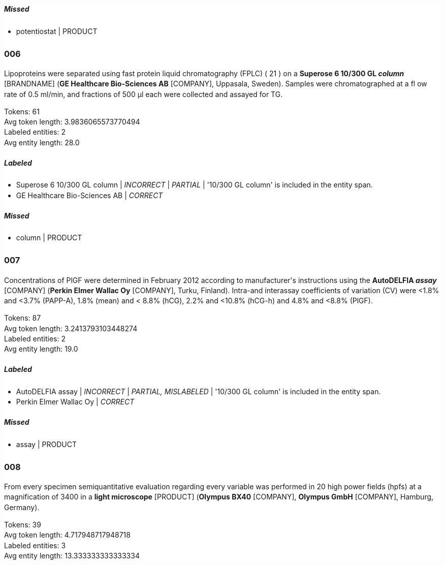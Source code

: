 ##### Missed
* potentiostat | PRODUCT


### 006
Lipoproteins were separated using fast protein liquid chromatography (FPLC) ( 21 ) on a
**Superose 6 10/300 GL *column*** [BRANDNAME] (**GE Healthcare Bio-Sciences AB** [COMPANY],
Uppasala, Sweden). Samples were chromatographed at a fl ow rate of 0.5 ml/min,
and fractions of 500 µl each were collected and assayed for TG.

Tokens: 61<br>
Avg token length: 3.9836065573770494<br>
Labeled entities: 2<br>
Avg entity length: 28.0<br>

##### Labeled
* Superose 6 10/300 GL column | *INCORRECT* | *PARTIAL* | '10/300 GL column' is included in the entity span.
* GE Healthcare Bio-Sciences AB | *CORRECT*

##### Missed
* column | PRODUCT


### 007
Concentrations of PlGF were determined in February 2012 according to manufacturer's
instructions using the **AutoDELFIA *assay*** [COMPANY] (**Perkin Elmer Wallac Oy** [COMPANY],
Turku, Finland). Intra-and interassay coefficients of variation (CV) were <1.8% and <3.7%
(PAPP-A), 1.8% (mean) and < 8.8% (hCG), 2.2% and <10.8% (hCG-h) and 4.8% and <8.8% (PlGF).

Tokens: 87<br>
Avg token length: 3.2413793103448274<br>
Labeled entities: 2<br>
Avg entity length: 19.0<br>

##### Labeled
* AutoDELFIA assay | *INCORRECT* | *PARTIAL, MISLABELED* | '10/300 GL column' is included in the entity span.
* Perkin Elmer Wallac Oy | *CORRECT*

##### Missed
* assay | PRODUCT


### 008
 From every specimen semiquantitative evaluation regarding every variable was performed in
 20 high power fields (hpfs) at a magnification of 3400 in a **light microscope** [PRODUCT]
 (**Olympus BX40** [COMPANY], **Olympus GmbH** [COMPANY], Hamburg, Germany).

Tokens: 39<br>
Avg token length: 4.717948717948718<br>
Labeled entities: 3<br>
Avg entity length: 13.333333333333334<br>
